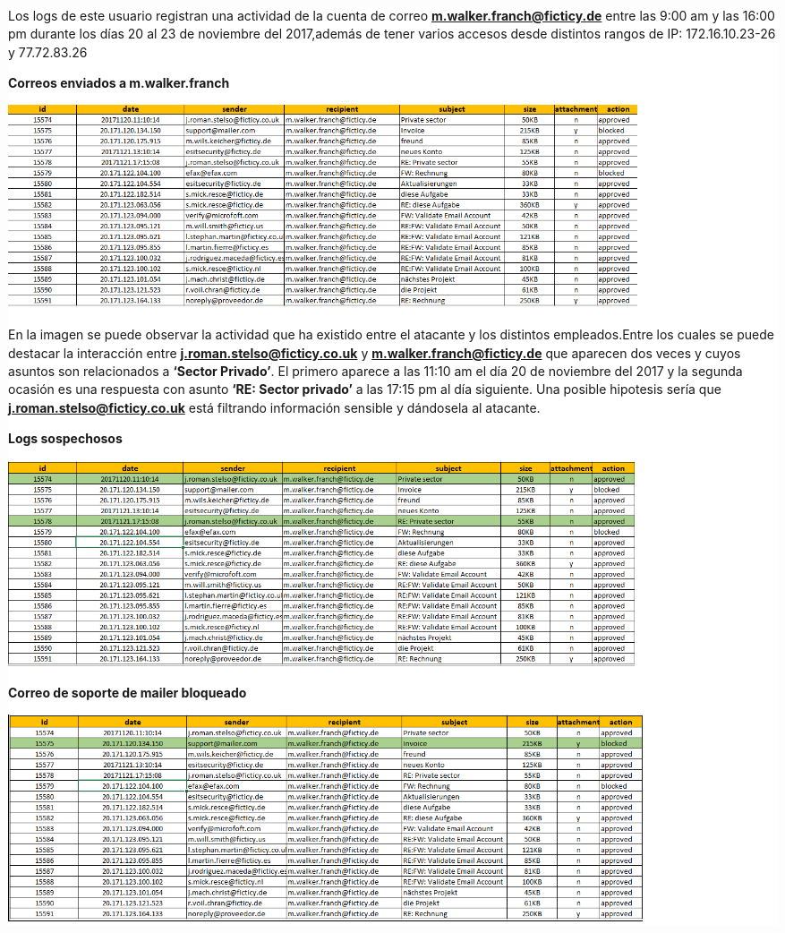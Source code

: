 Los logs de este usuario registran una actividad de la cuenta de correo **m.walker.franch@ficticy.de** entre las 9:00 am y las 16:00 pm durante los días 20 al 23 de noviembre del  2017,además de tener varios accesos desde distintos rangos de  IP: 172.16.10.23-26 y 77.72.83.26

**Correos enviados a m.walker.franch**

![](/images/modulo1/logs_excel.PNG)

En la imagen se puede observar la actividad que ha existido entre el atacante y los distintos empleados.Entre los cuales se puede destacar la interacción entre **j.roman.stelso@ficticy.co.uk** y **m.walker.franch@ficticy.de** que aparecen dos veces y cuyos asuntos son relacionados a **‘Sector Privado’**. El primero aparece a las 11:10 am el día 20 de noviembre del 2017 y la segunda ocasión es una respuesta con asunto **‘RE: Sector privado’** a las 17:15 pm al día siguiente. Una posible hipotesis sería que **j.roman.stelso@ficticy.co.uk** está filtrando información sensible y dándosela al atacante.

**Logs sospechosos**

![](/images/modulo1/logs_sospechosos.PNG)

**Correo de soporte de mailer bloqueado**

![](/images/modulo1/bloqueoMailer.PNG)
